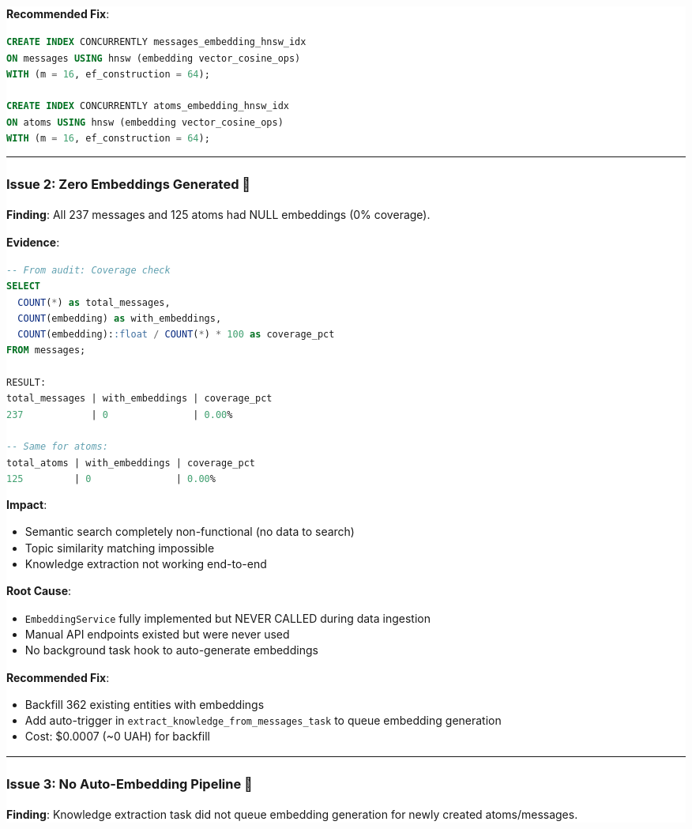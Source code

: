 **Recommended Fix**:
```sql
CREATE INDEX CONCURRENTLY messages_embedding_hnsw_idx
ON messages USING hnsw (embedding vector_cosine_ops)
WITH (m = 16, ef_construction = 64);

CREATE INDEX CONCURRENTLY atoms_embedding_hnsw_idx
ON atoms USING hnsw (embedding vector_cosine_ops)
WITH (m = 16, ef_construction = 64);
```

---

### Issue 2: Zero Embeddings Generated 🔴

**Finding**: All 237 messages and 125 atoms had NULL embeddings (0% coverage).

**Evidence**:
```sql
-- From audit: Coverage check
SELECT
  COUNT(*) as total_messages,
  COUNT(embedding) as with_embeddings,
  COUNT(embedding)::float / COUNT(*) * 100 as coverage_pct
FROM messages;

RESULT:
total_messages | with_embeddings | coverage_pct
237            | 0               | 0.00%

-- Same for atoms:
total_atoms | with_embeddings | coverage_pct
125         | 0               | 0.00%
```

**Impact**:
- Semantic search completely non-functional (no data to search)
- Topic similarity matching impossible
- Knowledge extraction not working end-to-end

**Root Cause**:
- `EmbeddingService` fully implemented but NEVER CALLED during data ingestion
- Manual API endpoints existed but were never used
- No background task hook to auto-generate embeddings

**Recommended Fix**:
- Backfill 362 existing entities with embeddings
- Add auto-trigger in `extract_knowledge_from_messages_task` to queue embedding generation
- Cost: $0.0007 (~0 UAH) for backfill

---

### Issue 3: No Auto-Embedding Pipeline 🔴

**Finding**: Knowledge extraction task did not queue embedding generation for newly created atoms/messages.
